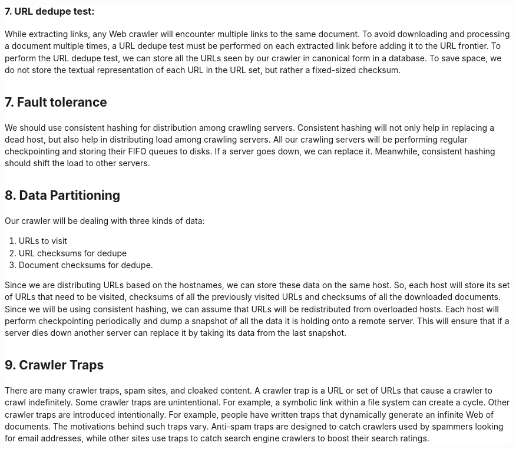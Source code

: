 ### 7. URL dedupe test: 
While extracting links, any Web crawler will encounter multiple links to the same document. To avoid downloading and processing a document multiple times, a URL dedupe test must be performed on each extracted link before adding it to the URL frontier.
To perform the URL dedupe test, we can store all the URLs seen by our crawler in canonical form in a database. To save space, we do not store the textual representation of each URL in the URL set, but rather a fixed-sized checksum.


## 7. Fault tolerance
We should use consistent hashing for distribution among crawling servers. Consistent hashing will not only help in replacing a dead host, but also help in distributing load among crawling servers.
All our crawling servers will be performing regular checkpointing and storing their FIFO queues to disks. If a server goes down, we can replace it. Meanwhile, consistent hashing should shift the load to
other servers.

## 8. Data Partitioning
Our crawler will be dealing with three kinds of data: 
1) URLs to visit 
2) URL checksums for dedupe 
3) Document checksums for dedupe.

Since we are distributing URLs based on the hostnames, we can store these data on the same host. So, each host will store its set of URLs that need to be visited, checksums of all the previously visited URLs and checksums of all the downloaded documents. 
Since we will be using consistent hashing, we can assume that URLs will be redistributed from overloaded hosts.
Each host will perform checkpointing periodically and dump a snapshot of all the data it is holding onto a remote server. 
This will ensure that if a server dies down another server can replace it by taking its data from the last snapshot.

## 9. Crawler Traps
There are many crawler traps, spam sites, and cloaked content. A crawler trap is a URL or set of URLs that cause a crawler to crawl indefinitely. Some crawler traps are unintentional. For example, a symbolic link within a file system can create a cycle. 
Other crawler traps are introduced intentionally.
For example, people have written traps that dynamically generate an infinite Web of documents. The motivations behind such traps vary. Anti-spam traps are designed to catch crawlers used by spammers looking for email addresses, while other sites use traps to catch search engine crawlers to boost their search ratings.
